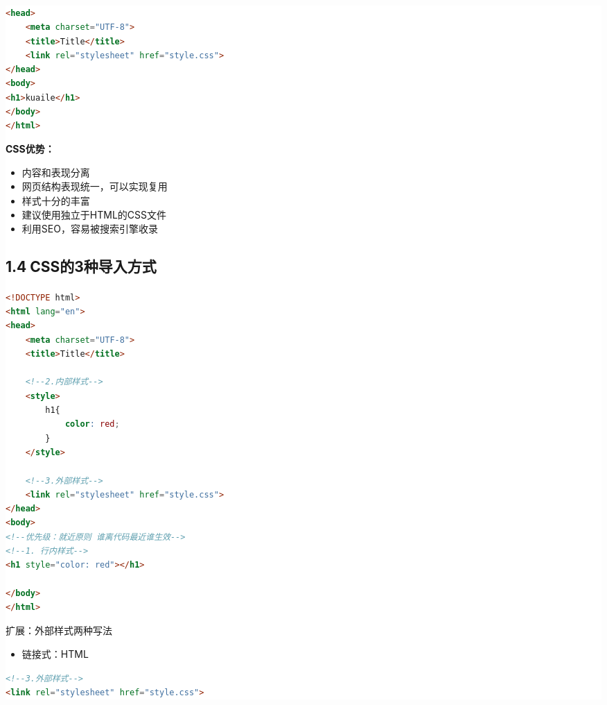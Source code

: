 ```html
<head>
    <meta charset="UTF-8">
    <title>Title</title>
    <link rel="stylesheet" href="style.css">
</head>
<body>
<h1>kuaile</h1>
</body>
</html>
```

**CSS优势：**

- 内容和表现分离
- 网页结构表现统一，可以实现复用
- 样式十分的丰富
- 建议使用独立于HTML的CSS文件
- 利用SEO，容易被搜索引擎收录

## 1.4 CSS的3种导入方式

```html
<!DOCTYPE html>
<html lang="en">
<head>
    <meta charset="UTF-8">
    <title>Title</title>

    <!--2.内部样式-->
    <style>
        h1{
            color: red;
        }
    </style>
  
    <!--3.外部样式-->
    <link rel="stylesheet" href="style.css">
</head>
<body>
<!--优先级：就近原则 谁离代码最近谁生效-->
<!--1. 行内样式-->
<h1 style="color: red"></h1>

</body>
</html>
```

扩展：外部样式两种写法

- 链接式：HTML

```html
<!--3.外部样式-->
<link rel="stylesheet" href="style.css">
```

